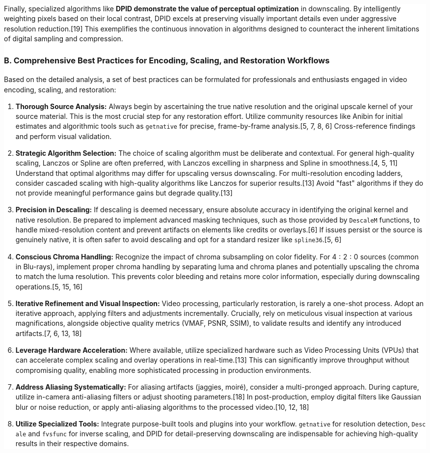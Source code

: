Finally, specialized algorithms like **DPID demonstrate the value of perceptual optimization** in downscaling. By intelligently weighting pixels based on their local contrast, DPID excels at preserving visually important details even under aggressive resolution reduction.[19] This exemplifies the continuous innovation in algorithms designed to counteract the inherent limitations of digital sampling and compression.

### B. Comprehensive Best Practices for Encoding, Scaling, and Restoration Workflows

Based on the detailed analysis, a set of best practices can be formulated for professionals and enthusiasts engaged in video encoding, scaling, and restoration:

1.  **Thorough Source Analysis:** Always begin by ascertaining the true native resolution and the original upscale kernel of your source material. This is the most crucial step for any restoration effort. Utilize community resources like Anibin for initial estimates and algorithmic tools such as `getnative` for precise, frame-by-frame analysis.[5, 7, 8, 6] Cross-reference findings and perform visual validation.

2.  **Strategic Algorithm Selection:** The choice of scaling algorithm must be deliberate and contextual. For general high-quality scaling, Lanczos or Spline are often preferred, with Lanczos excelling in sharpness and Spline in smoothness.[4, 5, 11] Understand that optimal algorithms may differ for upscaling versus downscaling. For multi-resolution encoding ladders, consider cascaded scaling with high-quality algorithms like Lanczos for superior results.[13] Avoid "fast" algorithms if they do not provide meaningful performance gains but degrade quality.[13]

3.  **Precision in Descaling:** If descaling is deemed necessary, ensure absolute accuracy in identifying the original kernel and native resolution. Be prepared to implement advanced masking techniques, such as those provided by `DescaleM` functions, to handle mixed-resolution content and prevent artifacts on elements like credits or overlays.[6] If issues persist or the source is genuinely native, it is often safer to avoid descaling and opt for a standard resizer like `spline36`.[5, 6]

4.  **Conscious Chroma Handling:** Recognize the impact of chroma subsampling on color fidelity. For $4:2:0$ sources (common in Blu-rays), implement proper chroma handling by separating luma and chroma planes and potentially upscaling the chroma to match the luma resolution. This prevents color bleeding and retains more color information, especially during downscaling operations.[5, 15, 16]

5.  **Iterative Refinement and Visual Inspection:** Video processing, particularly restoration, is rarely a one-shot process. Adopt an iterative approach, applying filters and adjustments incrementally. Crucially, rely on meticulous visual inspection at various magnifications, alongside objective quality metrics (VMAF, PSNR, SSIM), to validate results and identify any introduced artifacts.[7, 6, 13, 18]

6.  **Leverage Hardware Acceleration:** Where available, utilize specialized hardware such as Video Processing Units (VPUs) that can accelerate complex scaling and overlay operations in real-time.[13] This can significantly improve throughput without compromising quality, enabling more sophisticated processing in production environments.

7.  **Address Aliasing Systematically:** For aliasing artifacts (jaggies, moiré), consider a multi-pronged approach. During capture, utilize in-camera anti-aliasing filters or adjust shooting parameters.[18] In post-production, employ digital filters like Gaussian blur or noise reduction, or apply anti-aliasing algorithms to the processed video.[10, 12, 18]

8.  **Utilize Specialized Tools:** Integrate purpose-built tools and plugins into your workflow. `getnative` for resolution detection, `Descale` and `fvsfunc` for inverse scaling, and DPID for detail-preserving downscaling are indispensable for achieving high-quality results in their respective domains.
